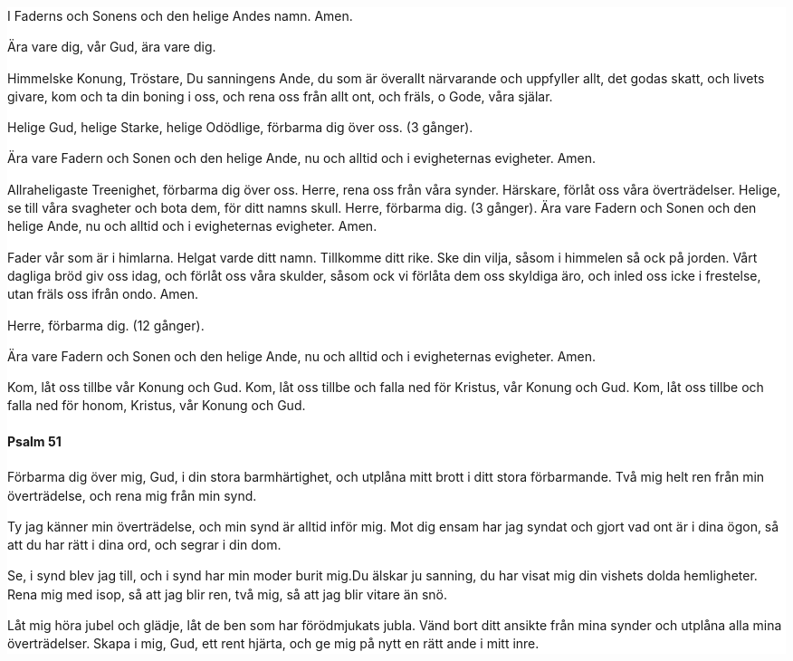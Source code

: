 I Faderns och Sonens och den helige Andes namn.
Amen.

Ära vare dig, vår Gud, ära vare dig.

Himmelske Konung, Tröstare, Du sanningens Ande, du som är
överallt närvarande och uppfyller allt, det godas skatt, och livets
givare, kom och ta din boning i oss, och rena oss från allt ont,
och fräls, o Gode, våra själar.

Helige Gud, helige Starke, helige Odödlige, förbarma dig över
oss. (3 gånger).

Ära vare Fadern och Sonen och den helige Ande, nu och alltid
och i evigheternas evigheter. Amen.

Allraheligaste Treenighet, förbarma dig över oss. Herre, rena oss från
våra synder. Härskare, förlåt oss våra överträdelser. Helige, se till
våra svagheter och bota dem, för ditt namns skull.
Herre, förbarma dig. (3 gånger).
Ära vare Fadern och Sonen och den helige Ande, nu och alltid
och i evigheternas evigheter. Amen.

Fader vår som är i himlarna. Helgat varde ditt namn. Tillkomme
ditt rike. Ske din vilja, såsom i himmelen så ock på jorden. Vårt
dagliga bröd giv oss idag, och förlåt oss våra skulder, såsom ock
vi förlåta dem oss skyldiga äro, och inled oss icke i frestelse, utan
fräls oss ifrån ondo. Amen.

Herre, förbarma dig. (12 gånger).

Ära vare Fadern och Sonen och den helige Ande, nu och alltid
och i evigheternas evigheter. Amen.

Kom, låt oss tillbe vår Konung och Gud. Kom, låt oss tillbe och
falla ned för Kristus, vår Konung och Gud. Kom, låt oss tillbe
och falla ned för honom, Kristus, vår Konung och Gud.

#### Psalm 51

Förbarma dig över mig, Gud, i din stora barmhärtighet, och
utplåna mitt brott i ditt stora förbarmande. Två mig helt ren
från min överträdelse, och rena mig från min synd.

Ty jag känner min överträdelse, och min synd är alltid inför mig.
Mot dig ensam har jag syndat och gjort vad ont är i dina
ögon, så att du har rätt i dina ord, och segrar i din dom.

Se, i synd blev jag till, och i synd har min moder burit mig.Du
älskar ju sanning, du har visat mig din vishets dolda
hemligheter. Rena mig med isop, så att jag blir ren, två mig,
så att jag blir vitare än snö.

Låt mig höra jubel och glädje, låt
de ben som har förödmjukats jubla. Vänd bort ditt ansikte
från mina synder och utplåna alla mina överträdelser. Skapa
i mig, Gud, ett rent hjärta, och ge mig på nytt en rätt ande i
mitt inre.
